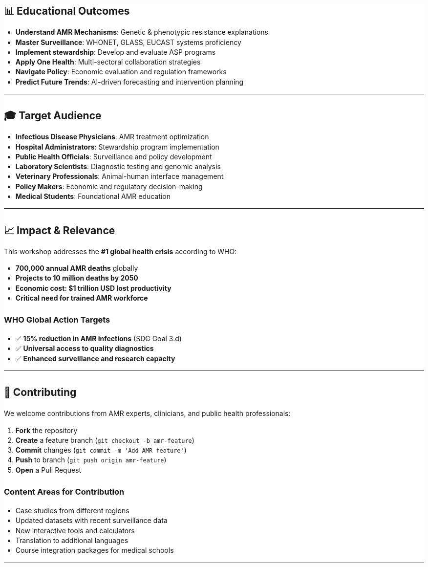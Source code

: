
## 📊 **Educational Outcomes**

- **Understand AMR Mechanisms**: Genetic & phenotypic resistance explanations
- **Master Surveillance**: WHONET, GLASS, EUCAST systems proficiency
- **Implement stewardship**: Develop and evaluate ASP programs
- **Apply One Health**: Multi-sectoral collaboration strategies
- **Navigate Policy**: Economic evaluation and regulation frameworks
- **Predict Future Trends**: AI-driven forecasting and intervention planning

---

## 🎓 **Target Audience**

- **Infectious Disease Physicians**: AMR treatment optimization
- **Hospital Administrators**: Stewardship program implementation
- **Public Health Officials**: Surveillance and policy development
- **Laboratory Scientists**: Diagnostic testing and genomic analysis
- **Veterinary Professionals**: Animal-human interface management
- **Policy Makers**: Economic and regulatory decision-making
- **Medical Students**: Foundational AMR education

---

## 📈 **Impact & Relevance**

This workshop addresses the **#1 global health crisis** according to WHO:
- **700,000 annual AMR deaths** globally
- **Projects to 10 million deaths by 2050**
- **Economic cost: $1 trillion USD lost productivity**
- **Critical need for trained AMR workforce**

### **WHO Global Action Targets**
- ✅ **15% reduction in AMR infections** (SDG Goal 3.d)
- ✅ **Universal access to quality diagnostics**
- ✅ **Enhanced surveillance and research capacity**

---

## 🤝 **Contributing**

We welcome contributions from AMR experts, clinicians, and public health professionals:

1. **Fork** the repository
2. **Create** a feature branch (`git checkout -b amr-feature`)
3. **Commit** changes (`git commit -m 'Add AMR feature'`)
4. **Push** to branch (`git push origin amr-feature`)
5. **Open** a Pull Request

### **Content Areas for Contribution**
- Case studies from different regions
- Updated datasets with recent surveillance data
- New interactive tools and calculators
- Translation to additional languages
- Course integration packages for medical schools

---